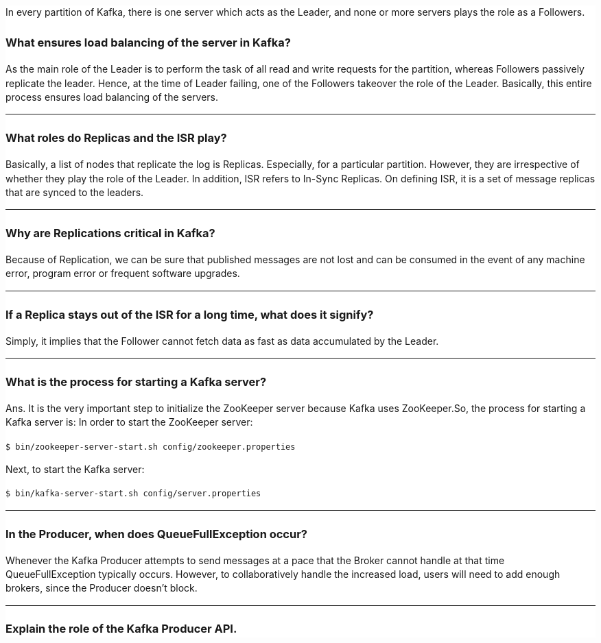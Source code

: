 In every partition of Kafka, there is one server which acts as the Leader, and none or more servers plays the role as a Followers.

### What ensures load balancing of the server in Kafka?

As the main role of the Leader is to perform the task of all read and write requests for the partition, whereas Followers passively replicate the leader. Hence, at the time of Leader failing, one of the Followers takeover the role of the Leader. Basically, this entire process ensures load balancing of the servers.

---

### What roles do Replicas and the ISR play?

Basically, a list of nodes that replicate the log is Replicas. Especially, for a particular partition. However, they are irrespective of whether they play the role of the Leader.
In addition, ISR refers to In-Sync Replicas. On defining ISR, it is a set of message replicas that are synced to the leaders.

---

### Why are Replications critical in Kafka?

Because of Replication, we can be sure that published messages are not lost and can be consumed in the event of any machine error, program error or frequent software upgrades.

---
### If a Replica stays out of the ISR for a long time, what does it signify?

Simply, it implies that the Follower cannot fetch data as fast as data accumulated by the Leader.

---
### What is the process for starting a Kafka server?

Ans. It is the very important step to initialize the ZooKeeper server because Kafka uses ZooKeeper.So, the process for starting a Kafka server is:
In order to start the ZooKeeper server: 
```bash
$ bin/zookeeper-server-start.sh config/zookeeper.properties
```
Next, to start the Kafka server: 
```bash
$ bin/kafka-server-start.sh config/server.properties
```
---
### In the Producer, when does QueueFullException occur?

Whenever the Kafka Producer attempts to send messages at a pace that the Broker cannot handle at that time QueueFullException typically occurs. However, to collaboratively handle the increased load, users will need to add enough brokers, since the Producer doesn’t block.

---
### Explain the role of the Kafka Producer API.
